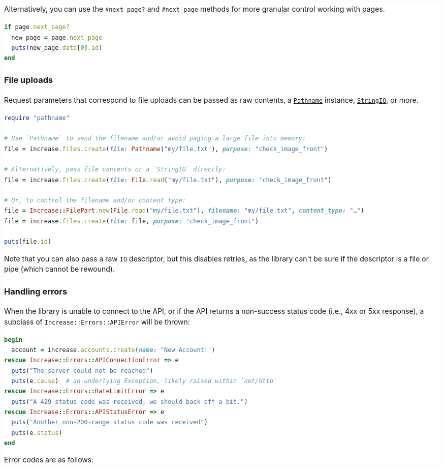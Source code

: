 Alternatively, you can use the `#next_page?` and `#next_page` methods for more granular control working with pages.

```ruby
if page.next_page?
  new_page = page.next_page
  puts(new_page.data[0].id)
end
```

### File uploads

Request parameters that correspond to file uploads can be passed as raw contents, a [`Pathname`](https://rubyapi.org/3.2/o/pathname) instance, [`StringIO`](https://rubyapi.org/3.2/o/stringio), or more.

```ruby
require "pathname"

# Use `Pathname` to send the filename and/or avoid paging a large file into memory:
file = increase.files.create(file: Pathname("my/file.txt"), purpose: "check_image_front")

# Alternatively, pass file contents or a `StringIO` directly:
file = increase.files.create(file: File.read("my/file.txt"), purpose: "check_image_front")

# Or, to control the filename and/or content type:
file = Increase::FilePart.new(File.read("my/file.txt"), filename: "my/file.txt", content_type: "…")
file = increase.files.create(file: file, purpose: "check_image_front")

puts(file.id)
```

Note that you can also pass a raw `IO` descriptor, but this disables retries, as the library can't be sure if the descriptor is a file or pipe (which cannot be rewound).

### Handling errors

When the library is unable to connect to the API, or if the API returns a non-success status code (i.e., 4xx or 5xx response), a subclass of `Increase::Errors::APIError` will be thrown:

```ruby
begin
  account = increase.accounts.create(name: "New Account!")
rescue Increase::Errors::APIConnectionError => e
  puts("The server could not be reached")
  puts(e.cause)  # an underlying Exception, likely raised within `net/http`
rescue Increase::Errors::RateLimitError => e
  puts("A 429 status code was received; we should back off a bit.")
rescue Increase::Errors::APIStatusError => e
  puts("Another non-200-range status code was received")
  puts(e.status)
end
```

Error codes are as follows:
